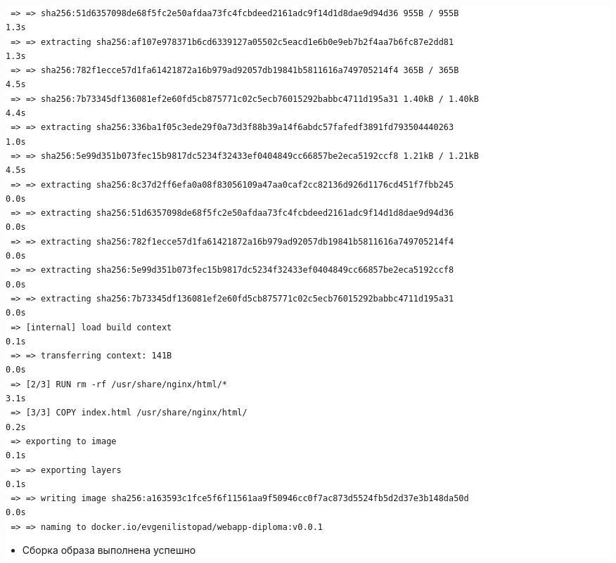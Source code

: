 ```
 => => sha256:51d6357098de68f5fc2e50afdaa73fc4fcbdeed2161adc9f14d1d8dae9d94d36 955B / 955B                                                                                                                                              1.3s
 => => extracting sha256:af107e978371b6cd6339127a05502c5eacd1e6b0e9eb7b2f4aa7b6fc87e2dd81                                                                                                                                               1.3s
 => => sha256:782f1ecce57d1fa61421872a16b979ad92057db19841b5811616a749705214f4 365B / 365B                                                                                                                                              4.5s
 => => sha256:7b73345df136081ef2e60fd5cb875771c02c5ecb76015292babbc4711d195a31 1.40kB / 1.40kB                                                                                                                                          4.4s
 => => extracting sha256:336ba1f05c3ede29f0a73d3f88b39a14f6abdc57fafedf3891fd793504440263                                                                                                                                               1.0s
 => => sha256:5e99d351b073fec15b9817dc5234f32433ef0404849cc66857be2eca5192ccf8 1.21kB / 1.21kB                                                                                                                                          4.5s
 => => extracting sha256:8c37d2ff6efa0a08f83056109a47aa0caf2cc82136d926d1176cd451f7fbb245                                                                                                                                               0.0s
 => => extracting sha256:51d6357098de68f5fc2e50afdaa73fc4fcbdeed2161adc9f14d1d8dae9d94d36                                                                                                                                               0.0s
 => => extracting sha256:782f1ecce57d1fa61421872a16b979ad92057db19841b5811616a749705214f4                                                                                                                                               0.0s
 => => extracting sha256:5e99d351b073fec15b9817dc5234f32433ef0404849cc66857be2eca5192ccf8                                                                                                                                               0.0s
 => => extracting sha256:7b73345df136081ef2e60fd5cb875771c02c5ecb76015292babbc4711d195a31                                                                                                                                               0.0s
 => [internal] load build context                                                                                                                                                                                                       0.1s
 => => transferring context: 141B                                                                                                                                                                                                       0.0s
 => [2/3] RUN rm -rf /usr/share/nginx/html/*                                                                                                                                                                                            3.1s
 => [3/3] COPY index.html /usr/share/nginx/html/                                                                                                                                                                                        0.2s
 => exporting to image                                                                                                                                                                                                                  0.1s
 => => exporting layers                                                                                                                                                                                                                 0.1s
 => => writing image sha256:a163593c1fce5f6f11561aa9f50946cc0f7ac873d5524fb5d2d37e3b148da50d                                                                                                                                            0.0s
 => => naming to docker.io/evgenilistopad/webapp-diploma:v0.0.1                                                       
```
* Сборка образа выполнена успешно
